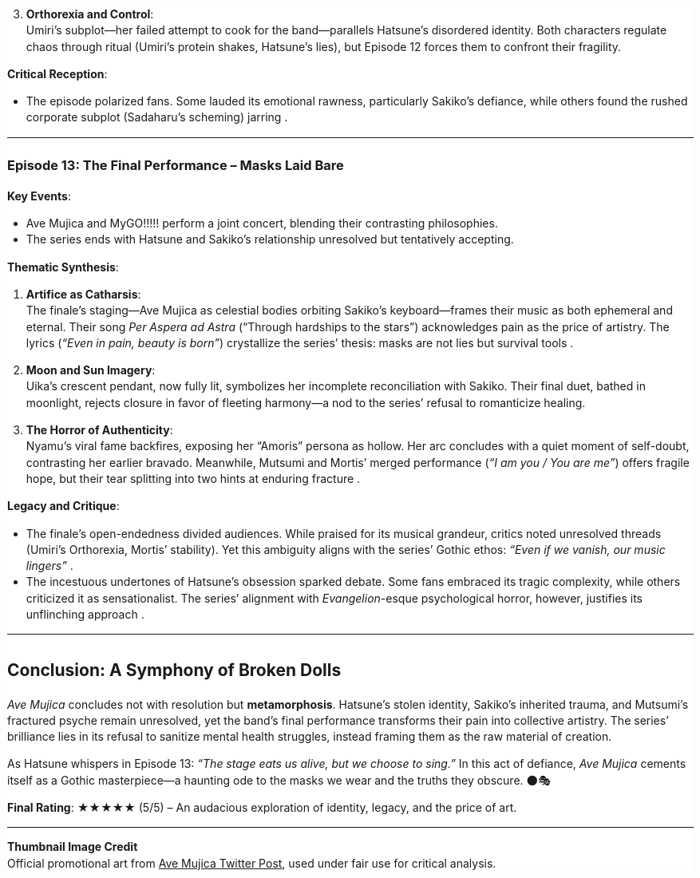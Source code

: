 3. **Orthorexia and Control**:  
   Umiri’s subplot—her failed attempt to cook for the band—parallels Hatsune’s disordered identity. Both characters regulate chaos through ritual (Umiri’s protein shakes, Hatsune’s lies), but Episode 12 forces them to confront their fragility.  

**Critical Reception**:  
- The episode polarized fans. Some lauded its emotional rawness, particularly Sakiko’s defiance, while others found the rushed corporate subplot (Sadaharu’s scheming) jarring .  

---

### **Episode 13: The Final Performance – Masks Laid Bare**  
**Key Events**:  
- Ave Mujica and MyGO!!!!! perform a joint concert, blending their contrasting philosophies.  
- The series ends with Hatsune and Sakiko’s relationship unresolved but tentatively accepting.  

**Thematic Synthesis**:  
1. **Artifice as Catharsis**:  
   The finale’s staging—Ave Mujica as celestial bodies orbiting Sakiko’s keyboard—frames their music as both ephemeral and eternal. Their song *Per Aspera ad Astra* (“Through hardships to the stars”) acknowledges pain as the price of artistry. The lyrics (*“Even in pain, beauty is born”*) crystallize the series’ thesis: masks are not lies but survival tools .  

2. **Moon and Sun Imagery**:  
   Uika’s crescent pendant, now fully lit, symbolizes her incomplete reconciliation with Sakiko. Their final duet, bathed in moonlight, rejects closure in favor of fleeting harmony—a nod to the series’ refusal to romanticize healing.  

3. **The Horror of Authenticity**:  
   Nyamu’s viral fame backfires, exposing her “Amoris” persona as hollow. Her arc concludes with a quiet moment of self-doubt, contrasting her earlier bravado. Meanwhile, Mutsumi and Mortis’ merged performance (*“I am you / You are me”*) offers fragile hope, but their tear splitting into two hints at enduring fracture .  

**Legacy and Critique**:  
- The finale’s open-endedness divided audiences. While praised for its musical grandeur, critics noted unresolved threads (Umiri’s Orthorexia, Mortis’ stability). Yet this ambiguity aligns with the series’ Gothic ethos: *“Even if we vanish, our music lingers”* .  
- The incestuous undertones of Hatsune’s obsession sparked debate. Some fans embraced its tragic complexity, while others criticized it as sensationalist. The series’ alignment with *Evangelion*-esque psychological horror, however, justifies its unflinching approach .  

---

## **Conclusion: A Symphony of Broken Dolls**  
*Ave Mujica* concludes not with resolution but **metamorphosis**. Hatsune’s stolen identity, Sakiko’s inherited trauma, and Mutsumi’s fractured psyche remain unresolved, yet the band’s final performance transforms their pain into collective artistry. The series’ brilliance lies in its refusal to sanitize mental health struggles, instead framing them as the raw material of creation.  

As Hatsune whispers in Episode 13: *“The stage eats us alive, but we choose to sing.”* In this act of defiance, *Ave Mujica* cements itself as a Gothic masterpiece—a haunting ode to the masks we wear and the truths they obscure. 🌑🎭  

**Final Rating**: ★★★★★ (5/5) – An audacious exploration of identity, legacy, and the price of art.  

---  

**Thumbnail Image Credit**  
Official promotional art from [Ave Mujica Twitter Post](https://x.com/bang_dream_info/status/1905934207635058733), used under fair use for critical analysis.
